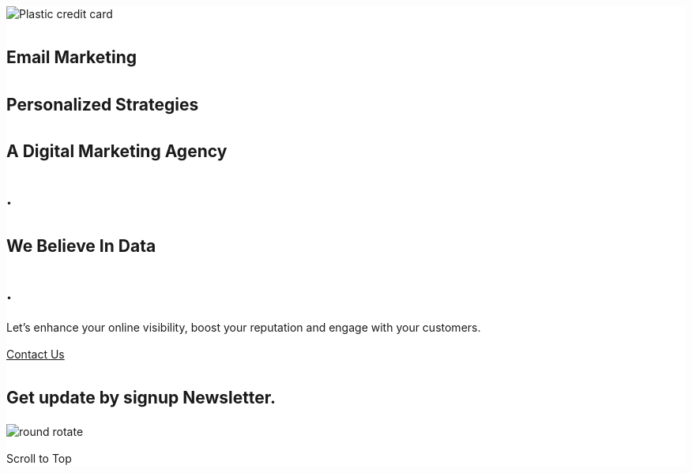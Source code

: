 ![Plastic credit card](https://thewenge.com/wp-content/uploads/2024/06/Plastic-credit-card.png)

## Email Marketing

## Personalized Strategies

## A Digital Marketing Agency

## .

## We Believe In Data

## .

Let’s enhance your online visibility, boost your reputation and engage with your customers.

[Contact Us](https://thewenge.com/#)

## Get update by signup Newsletter.

![round rotate](https://thewenge.com/wp-content/uploads/2024/06/Screenshot_2024-06-15_155934-removebg-preview.png)

Scroll to Top